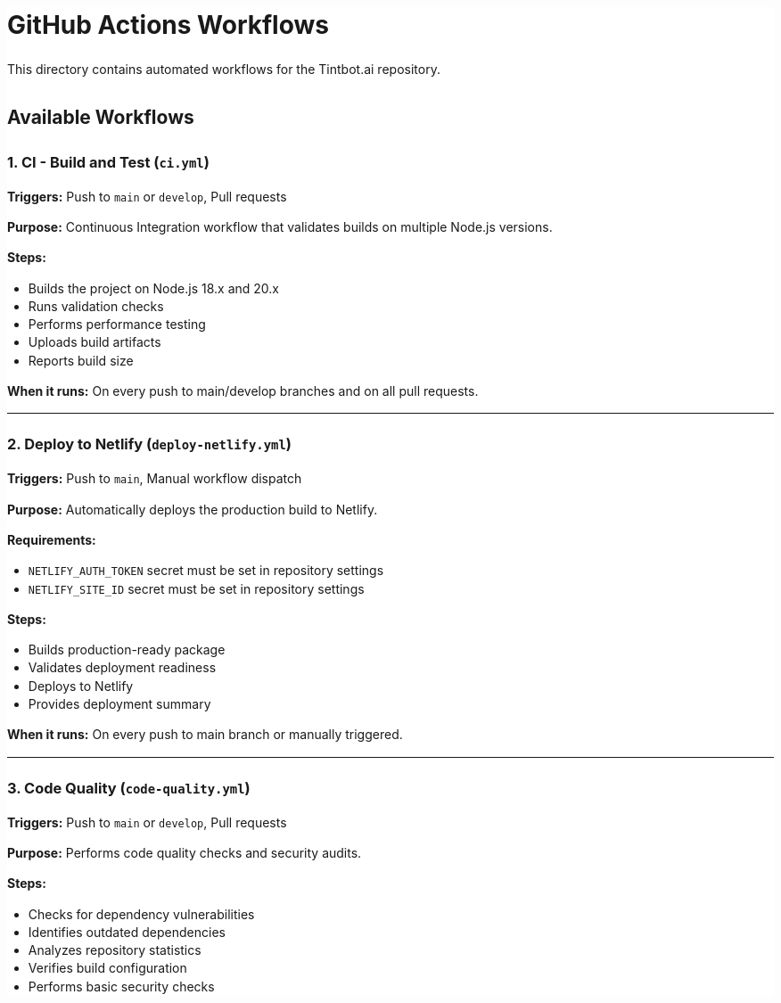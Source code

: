# GitHub Actions Workflows

This directory contains automated workflows for the Tintbot.ai repository.

## Available Workflows

### 1. CI - Build and Test (`ci.yml`)
**Triggers:** Push to `main` or `develop`, Pull requests

**Purpose:** Continuous Integration workflow that validates builds on multiple Node.js versions.

**Steps:**
- Builds the project on Node.js 18.x and 20.x
- Runs validation checks
- Performs performance testing
- Uploads build artifacts
- Reports build size

**When it runs:** On every push to main/develop branches and on all pull requests.

---

### 2. Deploy to Netlify (`deploy-netlify.yml`)
**Triggers:** Push to `main`, Manual workflow dispatch

**Purpose:** Automatically deploys the production build to Netlify.

**Requirements:**
- `NETLIFY_AUTH_TOKEN` secret must be set in repository settings
- `NETLIFY_SITE_ID` secret must be set in repository settings

**Steps:**
- Builds production-ready package
- Validates deployment readiness
- Deploys to Netlify
- Provides deployment summary

**When it runs:** On every push to main branch or manually triggered.

---

### 3. Code Quality (`code-quality.yml`)
**Triggers:** Push to `main` or `develop`, Pull requests

**Purpose:** Performs code quality checks and security audits.

**Steps:**
- Checks for dependency vulnerabilities
- Identifies outdated dependencies
- Analyzes repository statistics
- Verifies build configuration
- Performs basic security checks
